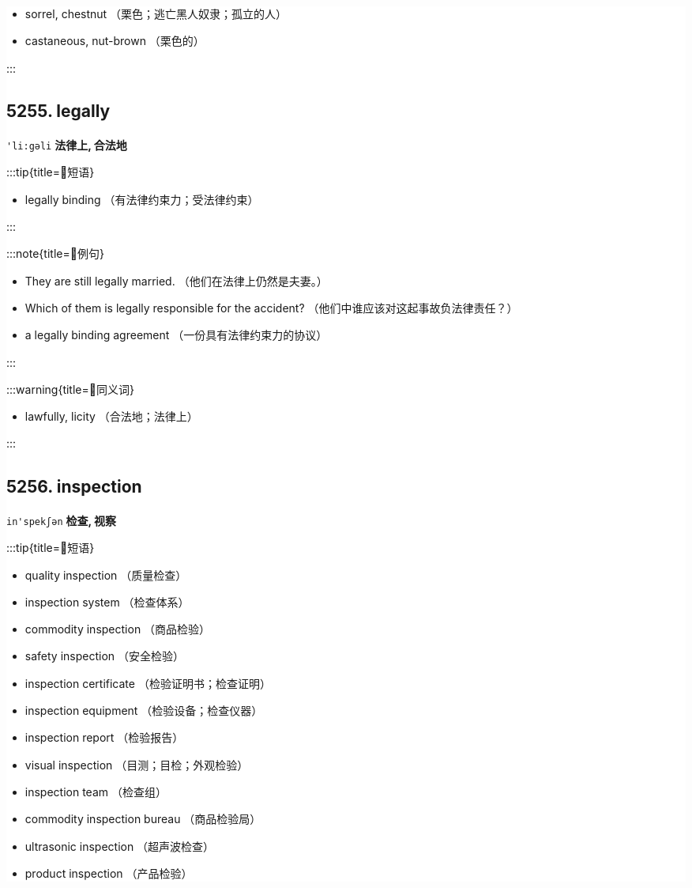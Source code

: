 - sorrel, chestnut （栗色；逃亡黑人奴隶；孤立的人）

- castaneous, nut-brown （栗色的）

:::


## 5255. legally

`'li:gəli`  **法律上, 合法地**

:::tip{title=🤩短语}

- legally binding （有法律约束力；受法律约束）

:::

:::note{title=🎤例句}

- They are still legally married. （他们在法律上仍然是夫妻。）

- Which of them is legally responsible for the accident? （他们中谁应该对这起事故负法律责任？）

- a legally binding agreement （一份具有法律约束力的协议）

:::

:::warning{title=🤔同义词}

- lawfully, licity （合法地；法律上）

:::


## 5256. inspection

`in'spekʃən`  **检查, 视察**

:::tip{title=🤩短语}

- quality inspection （质量检查）

- inspection system （检查体系）

- commodity inspection （商品检验）

- safety inspection （安全检验）

- inspection certificate （检验证明书；检查证明）

- inspection equipment （检验设备；检查仪器）

- inspection report （检验报告）

- visual inspection （目测；目检；外观检验）

- inspection team （检查组）

- commodity inspection bureau （商品检验局）

- ultrasonic inspection （超声波检查）

- product inspection （产品检验）
